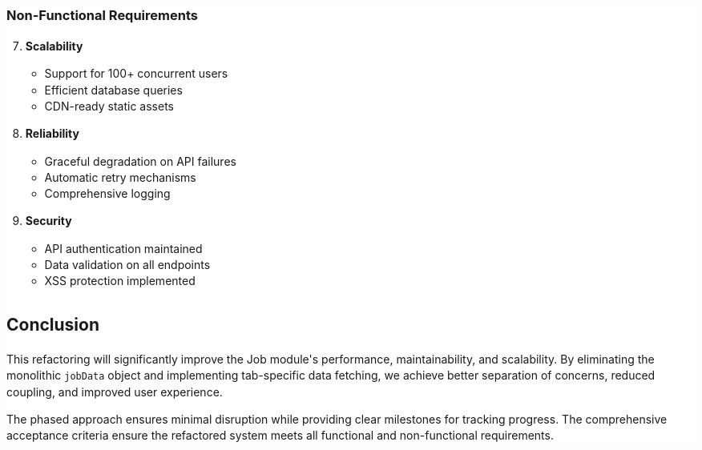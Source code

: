 ### Non-Functional Requirements

7. **Scalability**

   - Support for 100+ concurrent users
   - Efficient database queries
   - CDN-ready static assets

8. **Reliability**

   - Graceful degradation on API failures
   - Automatic retry mechanisms
   - Comprehensive logging

9. **Security**
   - API authentication maintained
   - Data validation on all endpoints
   - XSS protection implemented

## Conclusion

This refactoring will significantly improve the Job module's performance, maintainability, and scalability. By eliminating the monolithic `jobData` object and implementing tab-specific data fetching, we achieve better separation of concerns, reduced coupling, and improved user experience.

The phased approach ensures minimal disruption while providing clear milestones for tracking progress. The comprehensive acceptance criteria ensure the refactored system meets all functional and non-functional requirements.

